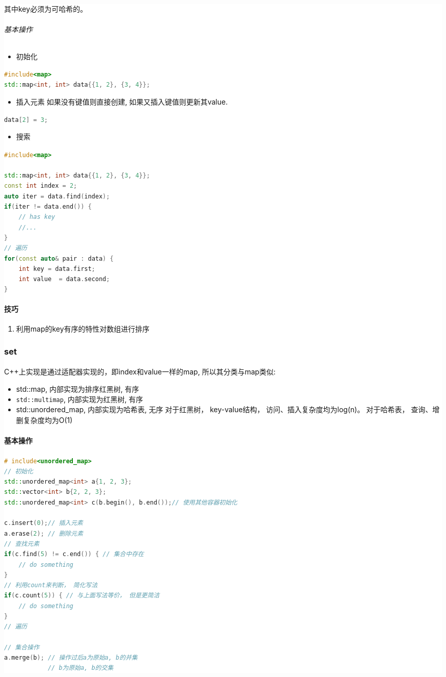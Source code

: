 其中key必须为可哈希的。
###### 基本操作
- 初始化
```cpp
#include<map>
std::map<int, int> data{{1, 2}, {3, 4}};
```
- 插入元素
如果没有键值则直接创建, 如果又插入键值则更新其value.
```cpp
data[2] = 3;
```
- 搜索
```cpp
#include<map>

std::map<int, int> data{{1, 2}, {3, 4}};
const int index = 2;
auto iter = data.find(index);
if(iter != data.end()) {
	// has key
	//...
}
// 遍历
for(const auto& pair : data) {
	int key = data.first;
	int value  = data.second;
}
```
#### 技巧
1. 利用map的key有序的特性对数组进行排序
### set
C++上实现是通过适配器实现的，即index和value一样的map, 所以其分类与map类似:
- std::map, 内部实现为排序红黑树, 有序
- `std::multimap`, 内部实现为红黑树, 有序
- std::unordered_map, 内部实现为哈希表, 无序
对于红黑树， key-value结构， 访问、插入复杂度均为log(n)。
对于哈希表， 查询、增删复杂度均为O(1)

#### 基本操作
```cpp
# include<unordered_map>
// 初始化
std::unordered_map<int> a{1, 2, 3};
std::vector<int> b{2, 2, 3};
std::unordered_map<int> c(b.begin(), b.end());// 使用其他容器初始化

c.insert(0);// 插入元素
a.erase(2); // 删除元素
// 查找元素
if(c.find(5) != c.end()) { // 集合中存在
	// do something
}
// 利用count来判断， 简化写法
if(c.count(5)) { // 与上面写法等价， 但是更简洁
	// do something
}
// 遍历

// 集合操作
a.merge(b); // 操作过后a为原始a, b的并集
			// b为原始a, b的交集
```